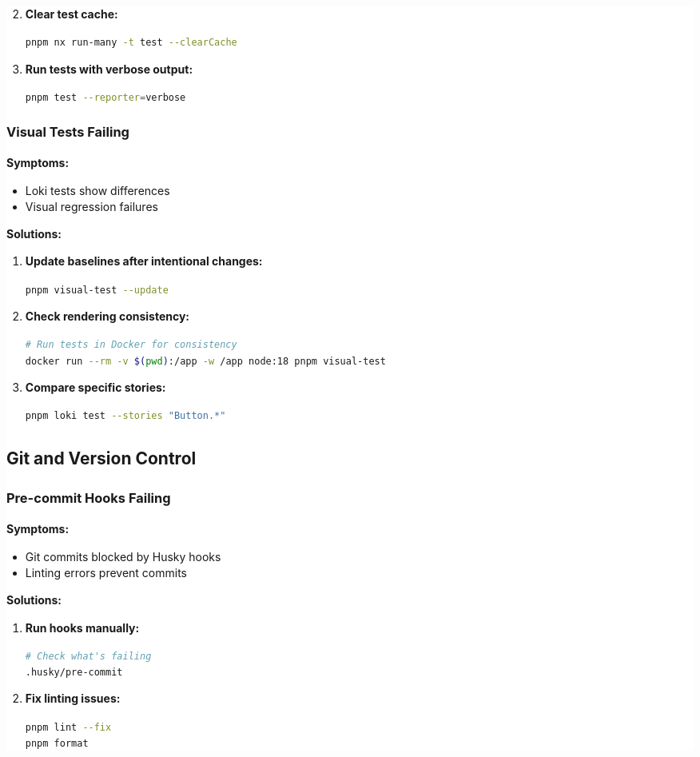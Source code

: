 2. **Clear test cache:**

   ```bash
   pnpm nx run-many -t test --clearCache
   ```

3. **Run tests with verbose output:**

   ```bash
   pnpm test --reporter=verbose
   ```

### Visual Tests Failing

**Symptoms:**

- Loki tests show differences
- Visual regression failures

**Solutions:**

1. **Update baselines after intentional changes:**

   ```bash
   pnpm visual-test --update
   ```

2. **Check rendering consistency:**

   ```bash
   # Run tests in Docker for consistency
   docker run --rm -v $(pwd):/app -w /app node:18 pnpm visual-test
   ```

3. **Compare specific stories:**

   ```bash
   pnpm loki test --stories "Button.*"
   ```

## Git and Version Control

### Pre-commit Hooks Failing

**Symptoms:**

- Git commits blocked by Husky hooks
- Linting errors prevent commits

**Solutions:**

1. **Run hooks manually:**

   ```bash
   # Check what's failing
   .husky/pre-commit
   ```

2. **Fix linting issues:**

   ```bash
   pnpm lint --fix
   pnpm format
   ```
